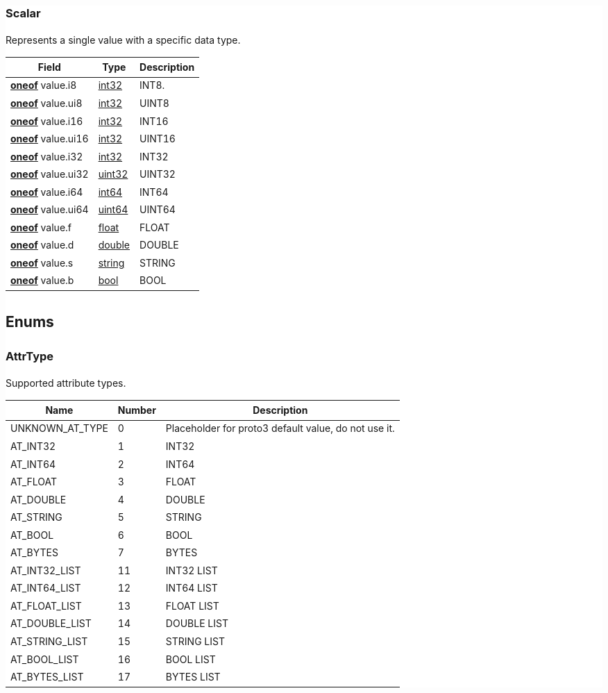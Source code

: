 ### Scalar
Represents a single value with a specific data type.


| Field | Type | Description |
| ----- | ---- | ----------- |
| [**oneof**](https://developers.google.com/protocol-buffers/docs/proto3#oneof) value.i8 | [ int32](#int32 ) | INT8. |
| [**oneof**](https://developers.google.com/protocol-buffers/docs/proto3#oneof) value.ui8 | [ int32](#int32 ) | UINT8 |
| [**oneof**](https://developers.google.com/protocol-buffers/docs/proto3#oneof) value.i16 | [ int32](#int32 ) | INT16 |
| [**oneof**](https://developers.google.com/protocol-buffers/docs/proto3#oneof) value.ui16 | [ int32](#int32 ) | UINT16 |
| [**oneof**](https://developers.google.com/protocol-buffers/docs/proto3#oneof) value.i32 | [ int32](#int32 ) | INT32 |
| [**oneof**](https://developers.google.com/protocol-buffers/docs/proto3#oneof) value.ui32 | [ uint32](#uint32 ) | UINT32 |
| [**oneof**](https://developers.google.com/protocol-buffers/docs/proto3#oneof) value.i64 | [ int64](#int64 ) | INT64 |
| [**oneof**](https://developers.google.com/protocol-buffers/docs/proto3#oneof) value.ui64 | [ uint64](#uint64 ) | UINT64 |
| [**oneof**](https://developers.google.com/protocol-buffers/docs/proto3#oneof) value.f | [ float](#float ) | FLOAT |
| [**oneof**](https://developers.google.com/protocol-buffers/docs/proto3#oneof) value.d | [ double](#double ) | DOUBLE |
| [**oneof**](https://developers.google.com/protocol-buffers/docs/proto3#oneof) value.s | [ string](#string ) | STRING |
| [**oneof**](https://developers.google.com/protocol-buffers/docs/proto3#oneof) value.b | [ bool](#bool ) | BOOL |
 
 
 
 

## Enums




### AttrType
Supported attribute types.

| Name | Number | Description |
| ---- | ------ | ----------- |
| UNKNOWN_AT_TYPE | 0 | Placeholder for proto3 default value, do not use it. |
| AT_INT32 | 1 | INT32 |
| AT_INT64 | 2 | INT64 |
| AT_FLOAT | 3 | FLOAT |
| AT_DOUBLE | 4 | DOUBLE |
| AT_STRING | 5 | STRING |
| AT_BOOL | 6 | BOOL |
| AT_BYTES | 7 | BYTES |
| AT_INT32_LIST | 11 | INT32 LIST |
| AT_INT64_LIST | 12 | INT64 LIST |
| AT_FLOAT_LIST | 13 | FLOAT LIST |
| AT_DOUBLE_LIST | 14 | DOUBLE LIST |
| AT_STRING_LIST | 15 | STRING LIST |
| AT_BOOL_LIST | 16 | BOOL LIST |
| AT_BYTES_LIST | 17 | BYTES LIST |